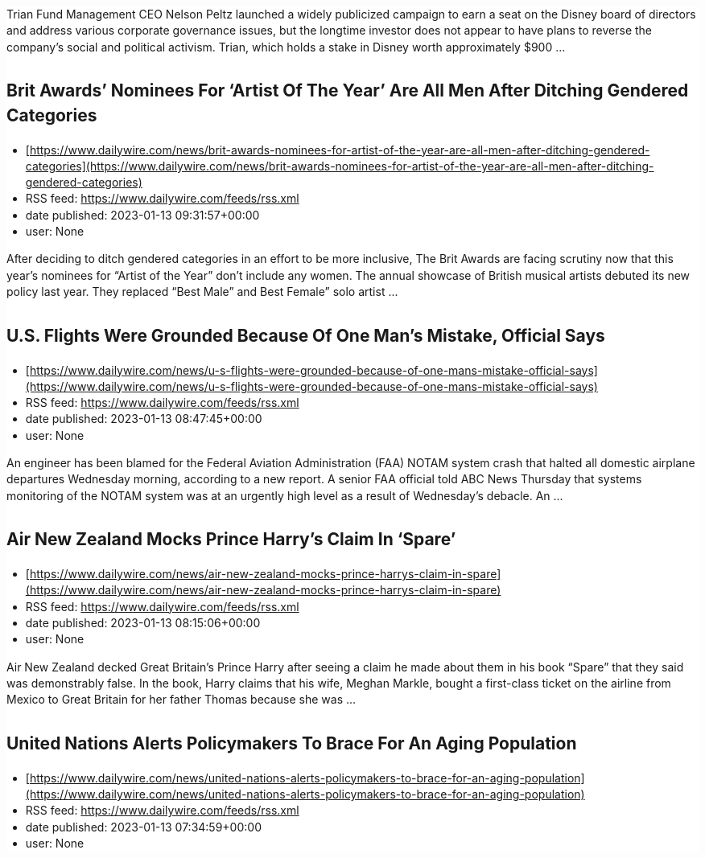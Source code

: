 Trian Fund Management CEO Nelson Peltz launched a widely publicized campaign to earn a seat on the Disney board of directors and address various corporate governance issues, but the longtime investor does not appear to have plans to reverse the company&#8217;s social and political activism. Trian, which holds a stake in Disney worth approximately $900 ...

## Brit Awards’ Nominees For ‘Artist Of The Year’ Are All Men After Ditching Gendered Categories
 - [https://www.dailywire.com/news/brit-awards-nominees-for-artist-of-the-year-are-all-men-after-ditching-gendered-categories](https://www.dailywire.com/news/brit-awards-nominees-for-artist-of-the-year-are-all-men-after-ditching-gendered-categories)
 - RSS feed: https://www.dailywire.com/feeds/rss.xml
 - date published: 2023-01-13 09:31:57+00:00
 - user: None

After deciding to ditch gendered categories in an effort to be more inclusive, The Brit Awards are facing scrutiny now that this year&#8217;s nominees for &#8220;Artist of the Year&#8221; don’t include any women. The annual showcase of British musical artists debuted its new policy last year. They replaced “Best Male” and Best Female” solo artist ...

## U.S. Flights Were Grounded Because Of One Man’s Mistake, Official Says
 - [https://www.dailywire.com/news/u-s-flights-were-grounded-because-of-one-mans-mistake-official-says](https://www.dailywire.com/news/u-s-flights-were-grounded-because-of-one-mans-mistake-official-says)
 - RSS feed: https://www.dailywire.com/feeds/rss.xml
 - date published: 2023-01-13 08:47:45+00:00
 - user: None

An engineer has been blamed for the Federal Aviation Administration (FAA) NOTAM system crash that halted all domestic airplane departures Wednesday morning, according to a new report. A senior FAA official told ABC News Thursday that systems monitoring of the NOTAM system was at an urgently high level as a result of Wednesday’s debacle. An ...

## Air New Zealand Mocks Prince Harry’s Claim In ‘Spare’
 - [https://www.dailywire.com/news/air-new-zealand-mocks-prince-harrys-claim-in-spare](https://www.dailywire.com/news/air-new-zealand-mocks-prince-harrys-claim-in-spare)
 - RSS feed: https://www.dailywire.com/feeds/rss.xml
 - date published: 2023-01-13 08:15:06+00:00
 - user: None

Air New Zealand decked Great Britain’s Prince Harry after seeing a claim he made about them in his book “Spare” that they said was demonstrably false. In the book, Harry claims that his wife, Meghan Markle, bought a first-class ticket on the airline from Mexico to Great Britain for her father Thomas because she was ...

## United Nations Alerts Policymakers To Brace For An Aging Population
 - [https://www.dailywire.com/news/united-nations-alerts-policymakers-to-brace-for-an-aging-population](https://www.dailywire.com/news/united-nations-alerts-policymakers-to-brace-for-an-aging-population)
 - RSS feed: https://www.dailywire.com/feeds/rss.xml
 - date published: 2023-01-13 07:34:59+00:00
 - user: None
